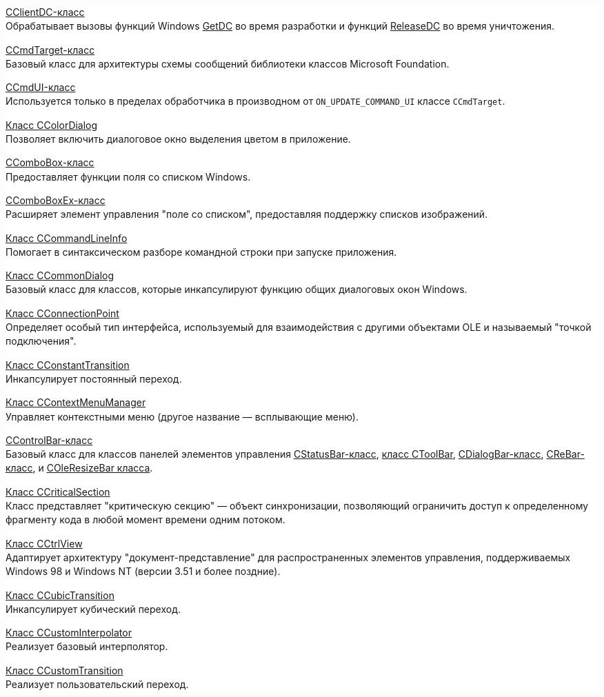  [CClientDC-класс](../../mfc/reference/cclientdc-class.md)  
 Обрабатывает вызовы функций Windows [GetDC](http://msdn.microsoft.com/library/windows/desktop/dd144871) во время разработки и функций [ReleaseDC](http://msdn.microsoft.com/library/windows/desktop/dd162920) во время уничтожения.  
  
 [CCmdTarget-класс](../../mfc/reference/ccmdtarget-class.md)  
 Базовый класс для архитектуры схемы сообщений библиотеки классов Microsoft Foundation.  
  
 [CCmdUI-класс](../../mfc/reference/ccmdui-class.md)  
 Используется только в пределах обработчика в производном от `ON_UPDATE_COMMAND_UI` классе `CCmdTarget`.  
  
 [Класс CColorDialog](../../mfc/reference/ccolordialog-class.md)  
 Позволяет включить диалоговое окно выделения цветом в приложение.  
  
 [CComboBox-класс](../../mfc/reference/ccombobox-class.md)  
 Предоставляет функции поля со списком Windows.  
  
 [CComboBoxEx-класс](../../mfc/reference/ccomboboxex-class.md)  
 Расширяет элемент управления "поле со списком", предоставляя поддержку списков изображений.  
  
 [Класс CCommandLineInfo](../../mfc/reference/ccommandlineinfo-class.md)  
 Помогает в синтаксическом разборе командной строки при запуске приложения.  
  
 [Класс CCommonDialog](../../mfc/reference/ccommondialog-class.md)  
 Базовый класс для классов, которые инкапсулируют функцию общих диалоговых окон Windows.  
  
 [Класс CConnectionPoint](../../mfc/reference/cconnectionpoint-class.md)  
 Определяет особый тип интерфейса, используемый для взаимодействия с другими объектами OLE и называемый "точкой подключения".  
  
 [Класс CConstantTransition](../../mfc/reference/cconstanttransition-class.md)  
 Инкапсулирует постоянный переход.  
  
 [Класс CContextMenuManager](../../mfc/reference/ccontextmenumanager-class.md)  
 Управляет контекстными меню (другое название — всплывающие меню).  
  
 [CControlBar-класс](../../mfc/reference/ccontrolbar-class.md)  
 Базовый класс для классов панелей элементов управления [CStatusBar-класс](../../mfc/reference/cstatusbar-class.md), [класс CToolBar](../../mfc/reference/ctoolbar-class.md), [CDialogBar-класс](../../mfc/reference/cdialogbar-class.md), [CReBar-класс](../../mfc/reference/crebar-class.md), и [COleResizeBar класса](../../mfc/reference/coleresizebar-class.md).  
  
 [Класс CCriticalSection](../../mfc/reference/ccriticalsection-class.md)  
 Класс представляет "критическую секцию" — объект синхронизации, позволяющий ограничить доступ к определенному фрагменту кода в любой момент времени одним потоком.  
  
 [Класс CCtrlView](../../mfc/reference/cctrlview-class.md)  
 Адаптирует архитектуру "документ-представление" для распространенных элементов управления, поддерживаемых Windows 98 и Windows NT (версии 3.51 и более поздние).  
  
 [Класс CCubicTransition](../../mfc/reference/ccubictransition-class.md)  
 Инкапсулирует кубический переход.  
  
 [Класс CCustomInterpolator](../../mfc/reference/ccustominterpolator-class.md)  
 Реализует базовый интерполятор.  
  
 [Класс CCustomTransition](../../mfc/reference/ccustomtransition-class.md)  
 Реализует пользовательский переход.  
  